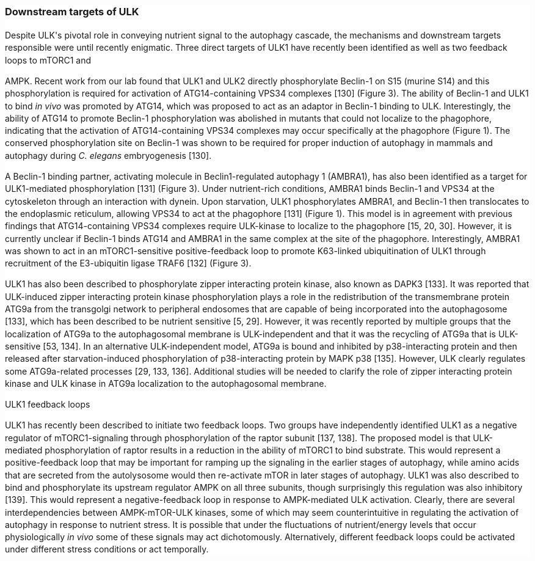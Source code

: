 ### Downstream targets of ULK

Despite ULK's pivotal role in conveying nutrient signal to the autophagy cascade, the mechanisms and downstream targets responsible were until recently enigmatic. Three direct targets of ULK1 have recently been identified as well as two feedback loops to mTORC1 and

AMPK. Recent work from our lab found that ULK1 and ULK2 directly phosphorylate Beclin-1 on S15 (murine S14) and this phosphorylation is required for activation of ATG14-containing VPS34 complexes [130] (Figure 3). The ability of Beclin-1 and ULK1 to bind *in vivo* was promoted by ATG14, which was proposed to act as an adaptor in Beclin-1 binding to ULK. Interestingly, the ability of ATG14 to promote Beclin-1 phosphorylation was abolished in mutants that could not localize to the phagophore, indicating that the activation of ATG14-containing VPS34 complexes may occur specifically at the phagophore (Figure 1). The conserved phosphorylation site on Beclin-1 was shown to be required for proper induction of autophagy in mammals and autophagy during *C. elegans* embryogenesis [130].

A Beclin-1 binding partner, activating molecule in Beclin1-regulated autophagy 1 (AMBRA1), has also been identified as a target for ULK1-mediated phosphorylation [131] (Figure 3). Under nutrient-rich conditions, AMBRA1 binds Beclin-1 and VPS34 at the cytoskeleton through an interaction with dynein. Upon starvation, ULK1 phosphorylates AMBRA1, and Beclin-1 then translocates to the endoplasmic reticulum, allowing VPS34 to act at the phagophore [131] (Figure 1). This model is in agreement with previous findings that ATG14-containing VPS34 complexes require ULK-kinase to localize to the phagophore [15, 20, 30]. However, it is currently unclear if Beclin-1 binds ATG14 and AMBRA1 in the same complex at the site of the phagophore. Interestingly, AMBRA1 was shown to act in an mTORC1-sensitive positive-feedback loop to promote K63-linked ubiquitination of ULK1 through recruitment of the E3-ubiquitin ligase TRAF6 [132] (Figure 3).

ULK1 has also been described to phosphorylate zipper interacting protein kinase, also known as DAPK3 [133]. It was reported that ULK-induced zipper interacting protein kinase phosphorylation plays a role in the redistribution of the transmembrane protein ATG9a from the transgolgi network to peripheral endosomes that are capable of being incorporated into the autophagosome [133], which has been described to be nutrient sensitive [5, 29]. However, it was recently reported by multiple groups that the localization of ATG9a to the autophagosomal membrane is ULK-independent and that it was the recycling of ATG9a that is ULK-sensitive [53, 134]. In an alternative ULK-independent model, ATG9a is bound and inhibited by p38-interacting protein and then released after starvation-induced phosphorylation of p38-interacting protein by MAPK p38 [135]. However, ULK clearly regulates some ATG9a-related processes [29, 133, 136]. Additional studies will be needed to clarify the role of zipper interacting protein kinase and ULK kinase in ATG9a localization to the autophagosomal membrane.

ULK1 feedback loops

ULK1 has recently been described to initiate two feedback loops. Two groups have independently identified ULK1 as a negative regulator of mTORC1-signaling through phosphorylation of the raptor subunit [137, 138]. The proposed model is that ULK-mediated phosphorylation of raptor results in a reduction in the ability of mTORC1 to bind substrate. This would represent a positive-feedback loop that may be important for ramping up the signaling in the earlier stages of autophagy, while amino acids that are secreted from the autolysosome would then re-activate mTOR in later stages of autophagy. ULK1 was also described to bind and phosphorylate its upstream regulator AMPK on all three subunits, though surprisingly this regulation was also inhibitory [139]. This would represent a negative-feedback loop in response to AMPK-mediated ULK activation. Clearly, there are several interdependencies between AMPK-mTOR-ULK kinases, some of which may seem counterintuitive in regulating the activation of autophagy in response to nutrient stress. It is possible that under the fluctuations of nutrient/energy levels that occur physiologically *in vivo* some of these signals may act dichotomously. Alternatively, different feedback loops could be activated under different stress conditions or act temporally.
